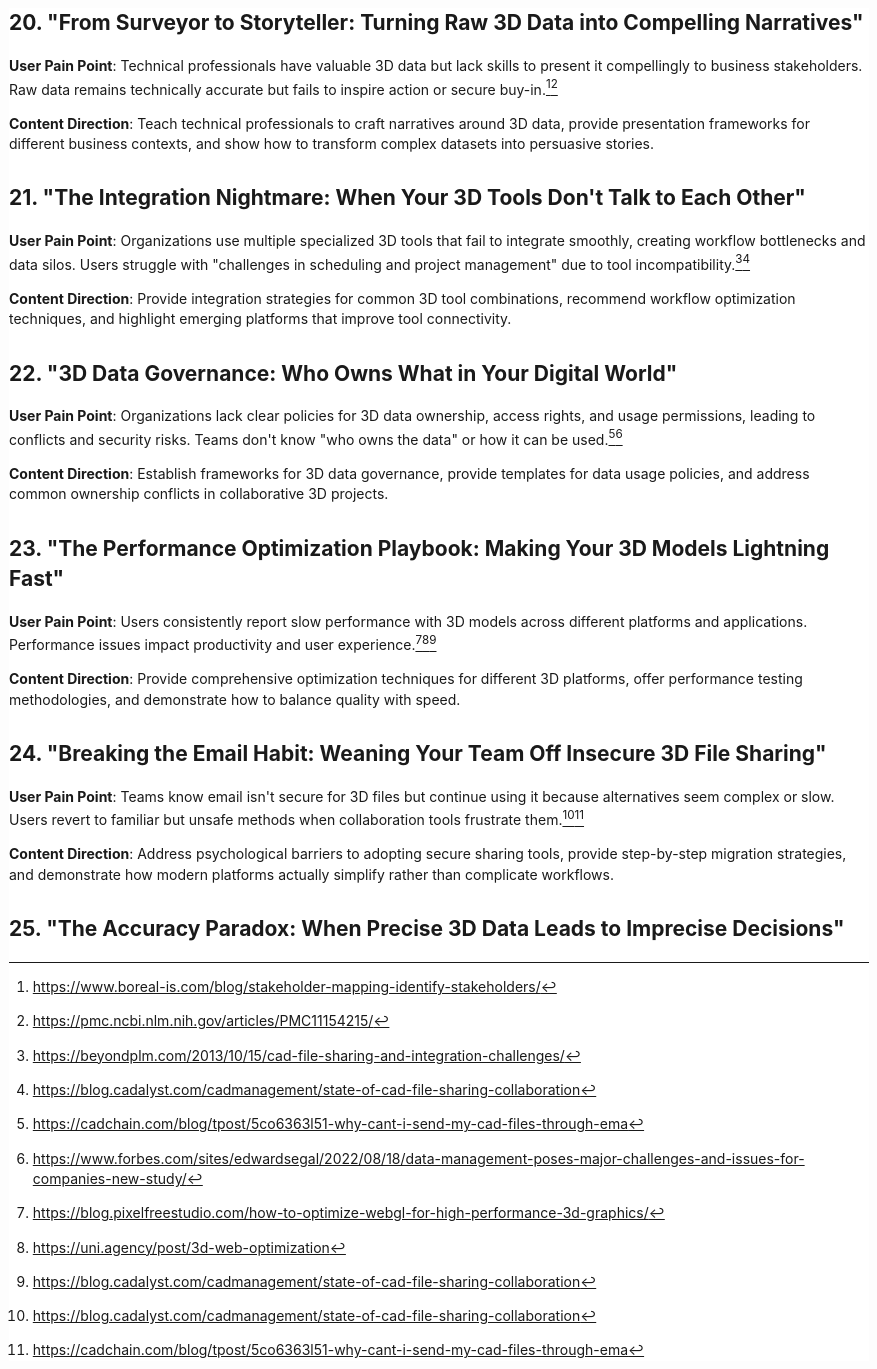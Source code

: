 ## **20. "From Surveyor to Storyteller: Turning Raw 3D Data into Compelling Narratives"**

**User Pain Point**: Technical professionals have valuable 3D data but lack skills to present it compellingly to business stakeholders. Raw data remains technically accurate but fails to inspire action or secure buy-in.[^28][^10]

**Content Direction**: Teach technical professionals to craft narratives around 3D data, provide presentation frameworks for different business contexts, and show how to transform complex datasets into persuasive stories.

## **21. "The Integration Nightmare: When Your 3D Tools Don't Talk to Each Other"**

**User Pain Point**: Organizations use multiple specialized 3D tools that fail to integrate smoothly, creating workflow bottlenecks and data silos. Users struggle with "challenges in scheduling and project management" due to tool incompatibility.[^19][^2]

**Content Direction**: Provide integration strategies for common 3D tool combinations, recommend workflow optimization techniques, and highlight emerging platforms that improve tool connectivity.

## **22. "3D Data Governance: Who Owns What in Your Digital World"**

**User Pain Point**: Organizations lack clear policies for 3D data ownership, access rights, and usage permissions, leading to conflicts and security risks. Teams don't know "who owns the data" or how it can be used.[^6][^18]

**Content Direction**: Establish frameworks for 3D data governance, provide templates for data usage policies, and address common ownership conflicts in collaborative 3D projects.

## **23. "The Performance Optimization Playbook: Making Your 3D Models Lightning Fast"**

**User Pain Point**: Users consistently report slow performance with 3D models across different platforms and applications. Performance issues impact productivity and user experience.[^15][^29][^2]

**Content Direction**: Provide comprehensive optimization techniques for different 3D platforms, offer performance testing methodologies, and demonstrate how to balance quality with speed.

## **24. "Breaking the Email Habit: Weaning Your Team Off Insecure 3D File Sharing"**

**User Pain Point**: Teams know email isn't secure for 3D files but continue using it because alternatives seem complex or slow. Users revert to familiar but unsafe methods when collaboration tools frustrate them.[^2][^6]

**Content Direction**: Address psychological barriers to adopting secure sharing tools, provide step-by-step migration strategies, and demonstrate how modern platforms actually simplify rather than complicate workflows.

## **25. "The Accuracy Paradox: When Precise 3D Data Leads to Imprecise Decisions"**


[^1]: https://www.azahner.com/blog/survey-results/
[^2]: https://blog.cadalyst.com/cadmanagement/state-of-cad-file-sharing-collaboration
[^3]: https://www.creative-itc.com/wp-content/uploads/2020/05/FaaS-ebook-vF.pdf
[^4]: https://jscottsmith.com/top-7-challenges-in-case-studies-of-3-d-renderings-in-architectural-projects/
[^5]: https://www.d5render.com/posts/3d-visualization-for-architecture-and-construction
[^6]: https://cadchain.com/blog/tpost/5co6363l51-why-cant-i-send-my-cad-files-through-ema
[^7]: https://www.hitechbimservices.com/blog/bim-modeling-addresses-inaccurate-point-cloud-data-in-renovation.php
[^8]: https://www.reddit.com/r/bim/comments/1c23id9/what_are_your_greatest_challenges_in_using_point/
[^9]: https://mindkosh.com/blog/navigating-common-pitfalls-in-point-cloud-analysis/
[^10]: https://pmc.ncbi.nlm.nih.gov/articles/PMC11154215/
[^11]: https://www.vu.city/news/rebuilding-trust-in-urban-planning-how-shared-3d-models-are-ending-the-era-of-subjectivity
[^12]: https://www.reddit.com/r/gis/comments/1m0i4vp/anyone_else_feeling_burnout_as_a_solo_gis/
[^13]: https://www.reddit.com/r/gis/comments/18cd5p5/gis_specialists_are_not_so_special_anymore/
[^14]: https://support.pix4d.com/hc/en-us/articles/360015179651
[^15]: https://blog.pixelfreestudio.com/how-to-optimize-webgl-for-high-performance-3d-graphics/
[^16]: https://www.reddit.com/r/Spline3D/comments/17lq8tn/performance_issues_with_spline_scenes_on_websites/
[^17]: https://www.umake.com/blog/real-time-cad-collaboration-common-problems
[^18]: https://www.forbes.com/sites/edwardsegal/2022/08/18/data-management-poses-major-challenges-and-issues-for-companies-new-study/
[^19]: https://beyondplm.com/2013/10/15/cad-file-sharing-and-integration-challenges/
[^20]: https://isprs-archives.copernicus.org/articles/XLVIII-4-W12-2024/121/2024/isprs-archives-XLVIII-4-W12-2024-121-2024.pdf
[^21]: https://biomedware.com/privacy-concerns-geospatial-data/
[^22]: https://www.mechdyne.com/av-vr-solutions/blog/why-xr-headsets-fall-short-of-large-visualization-systems/
[^23]: https://www.harvarddesignmagazine.org/articles/architects-builders-and-the-failed-promise-of-deep-collaboration/
[^24]: https://zenitvisuals.com/challenges-and-limitations-of-3d-visualizations/
[^25]: https://platform3solutions.com/blog/top-7-challenges-in-data-visualization-and-how-to-overcome-them/
[^26]: https://www.geminidata.com/3-challenges-of-data-viz/
[^27]: https://www.3dvista.com/en/kb/faqs/3d-faqs/improve-the-performance-of-our-tours-with-3d-models-by-ensuring-that-chrome-uses-the-dedicated-graphics-card/
[^28]: https://www.boreal-is.com/blog/stakeholder-mapping-identify-stakeholders/
[^29]: https://uni.agency/post/3d-web-optimization
[^30]: https://pmc.ncbi.nlm.nih.gov/articles/PMC9517547/
[^31]: https://varwin.com/en/vr-development/vr-pros-and-cons/
[^32]: https://xumainelli.com/data-visualization-society-state-of-the-industry-survey-challenge/
[^33]: https://forum.inaturalist.org/t/gis-mapping-discrepancies/36950
[^34]: https://www.reddit.com/r/gis/comments/12v331j/need_a_little_help_creating_3d_maps/
[^35]: https://www.reddit.com/r/computervision/comments/yiruix/what_are_open_problems_in_3d_reconstruction_sfm/
[^36]: https://www.reddit.com/r/gis/comments/17sqbdb/does_anyone_else_wish_the_geospatial_community/
[^37]: https://www.reddit.com/r/gamedev/comments/1cizj6m/to_experienced_gamedevs_are_there_many_challenges/
[^38]: https://forum.knime.com/t/geospatial-analytics-tools-and-component-view-questions-ideas-and-mistakes/62445
[^39]: https://www.cadcrowd.com/blog/5-myths-about-working-with-an-architectural-visualization-service/
[^40]: https://www.reddit.com/r/truegaming/comments/93rx3w/how_can_navigating_a_3d_space_be_challenging_fun/
[^41]: https://cnr.ncsu.edu/geospatial/about/geospatial-forum/
[^42]: https://www.truecadd.com/news/the-importance-of-3d-animation-and-visualization-in-construction-and-manufacturing
[^43]: https://www.reddit.com/r/Architects/comments/16m1lhc/architects_of_reddit_what_are_your_biggest_pain/
[^44]: https://www.reddit.com/r/Architects/comments/15kdibg/collaboration/
[^45]: https://www.linkedin.com/advice/3/what-best-way-share-cad-files-colleagues
[^46]: https://futurearchi.blog/en/collaboration-problems-architects/
[^47]: https://minute7.com/blog/strategies-for-effective-collaboration-between-architects-and-contractors
[^48]: https://vexceldata.com/urban-planning-using-powerful-3d-models/
[^49]: https://www.reddit.com/r/gis/comments/1izyjb3/you_are_making_me_feel_hopeless/
[^50]: https://ascelibrary.org/doi/10.1061/9780784485231.010
[^51]: https://simplystakeholders.com/stakeholder-mapping/
[^52]: https://storymaps.arcgis.com/stories/1452a0845e144eb2b1c8304ef06babb5
[^53]: https://www.reddit.com/r/gis/comments/1jx1gfq/struggling_to_break_into_gisshould_i_just_give_up/
[^54]: https://bimmonuments.com/article/common_problems_with_3D_scanning_data
[^55]: https://arxiv.org/pdf/2203.07616.pdf
[^56]: https://support.biodigital.com/hc/en-us/articles/115001434187-Best-practices-for-optimizing-the-3D-model-loading-experience
[^57]: https://forums.unrealengine.com/t/3d-viewer-performance/2346247
[^58]: https://youngsurveyorsnetworkfct.ng/data-management-in-surveying-2/
[^59]: https://www.egnyte.com/blog/post/why-aec-firms-struggle-with-sharepoint-and-onedrive-and-what-they-can-do-about-it
[^60]: https://outrightsurveying.com.au/services/data-management/
[^61]: https://www.esri.com/about/newsroom/arcnews/dealing-with-geoprivacy-and-confidential-geospatial-data
[^62]: https://www.geoweeknews.com/news/zelus-signiant-aec-construction-data-sharing-lidar-laser-scanning
[^63]: https://www.linkedin.com/pulse/security-privacy-spatial-data-modern-era-mapidseeit-jwuyc
[^64]: https://schnackel.com/blogs/navigating-coordination-challenges-in-aec-tips-for-efficient-project-delivery
[^65]: https://intersectsurveys.co.uk/blog/common-challenges-conducting-measured-building-surveys
[^66]: https://asti.com/blog/4-authentic-ways-to-improve-aec-collaboration/